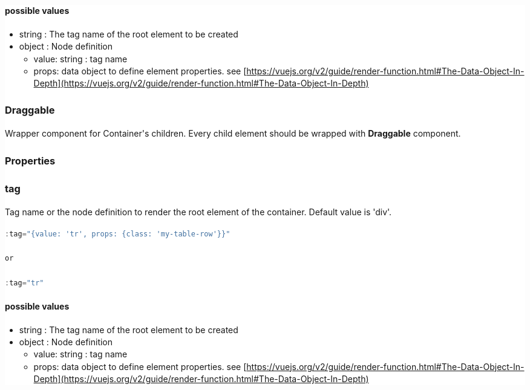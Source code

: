 #### possible values
- string : The tag name of the root element to be created
- object : Node definition
  - value: string : tag name
  - props: data object to define element properties. see [https://vuejs.org/v2/guide/render-function.html#The-Data-Object-In-Depth](https://vuejs.org/v2/guide/render-function.html#The-Data-Object-In-Depth)




### **Draggable**

Wrapper component for Container's children. Every child element should be wrapped with **Draggable** component.

### Properties

### tag

Tag name or the node definition to render the root element of the container.
Default value is 'div'.

```ts
:tag="{value: 'tr', props: {class: 'my-table-row'}}"

or

:tag="tr"
```

#### possible values
- string : The tag name of the root element to be created
- object : Node definition
  - value: string : tag name
  - props: data object to define element properties. see [https://vuejs.org/v2/guide/render-function.html#The-Data-Object-In-Depth](https://vuejs.org/v2/guide/render-function.html#The-Data-Object-In-Depth)



